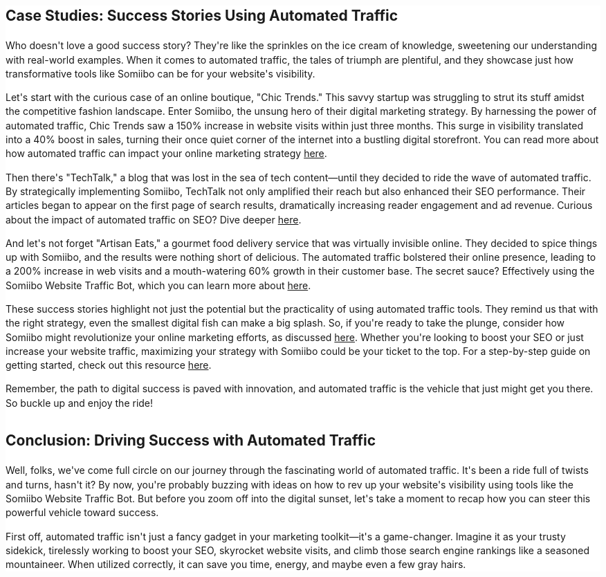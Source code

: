 ## Case Studies: Success Stories Using Automated Traffic

Who doesn't love a good success story? They're like the sprinkles on the ice cream of knowledge, sweetening our understanding with real-world examples. When it comes to automated traffic, the tales of triumph are plentiful, and they showcase just how transformative tools like Somiibo can be for your website's visibility. 

Let's start with the curious case of an online boutique, "Chic Trends." This savvy startup was struggling to strut its stuff amidst the competitive fashion landscape. Enter Somiibo, the unsung hero of their digital marketing strategy. By harnessing the power of automated traffic, Chic Trends saw a 150% increase in website visits within just three months. This surge in visibility translated into a 40% boost in sales, turning their once quiet corner of the internet into a bustling digital storefront. You can read more about how automated traffic can impact your online marketing strategy [here](https://webtrafficbot.com/blog/can-automated-traffic-tools-improve-your-online-marketing-strategy).

Then there's "TechTalk," a blog that was lost in the sea of tech content—until they decided to ride the wave of automated traffic. By strategically implementing Somiibo, TechTalk not only amplified their reach but also enhanced their SEO performance. Their articles began to appear on the first page of search results, dramatically increasing reader engagement and ad revenue. Curious about the impact of automated traffic on SEO? Dive deeper [here](https://webtrafficbot.com/blog/the-impact-of-automated-traffic-on-seo-what-you-need-to-know).



And let's not forget "Artisan Eats," a gourmet food delivery service that was virtually invisible online. They decided to spice things up with Somiibo, and the results were nothing short of delicious. The automated traffic bolstered their online presence, leading to a 200% increase in web visits and a mouth-watering 60% growth in their customer base. The secret sauce? Effectively using the Somiibo Website Traffic Bot, which you can learn more about [here](https://webtrafficbot.com/blog/how-to-effectively-use-the-somiibo-website-traffic-bot-to-grow-your-online-presence).

These success stories highlight not just the potential but the practicality of using automated traffic tools. They remind us that with the right strategy, even the smallest digital fish can make a big splash. So, if you're ready to take the plunge, consider how Somiibo might revolutionize your online marketing efforts, as discussed [here](https://webtrafficbot.com/blog/can-automated-traffic-revolutionize-your-online-marketing-efforts). Whether you're looking to boost your SEO or just increase your website traffic, maximizing your strategy with Somiibo could be your ticket to the top. For a step-by-step guide on getting started, check out this resource [here](https://webtrafficbot.com/blog/maximizing-your-seo-with-somiibo-a-step-by-step-guide).

Remember, the path to digital success is paved with innovation, and automated traffic is the vehicle that just might get you there. So buckle up and enjoy the ride!

## Conclusion: Driving Success with Automated Traffic

Well, folks, we've come full circle on our journey through the fascinating world of automated traffic. It's been a ride full of twists and turns, hasn't it? By now, you're probably buzzing with ideas on how to rev up your website's visibility using tools like the Somiibo Website Traffic Bot. But before you zoom off into the digital sunset, let's take a moment to recap how you can steer this powerful vehicle toward success.

First off, automated traffic isn't just a fancy gadget in your marketing toolkit—it's a game-changer. Imagine it as your trusty sidekick, tirelessly working to boost your SEO, skyrocket website visits, and climb those search engine rankings like a seasoned mountaineer. When utilized correctly, it can save you time, energy, and maybe even a few gray hairs.
